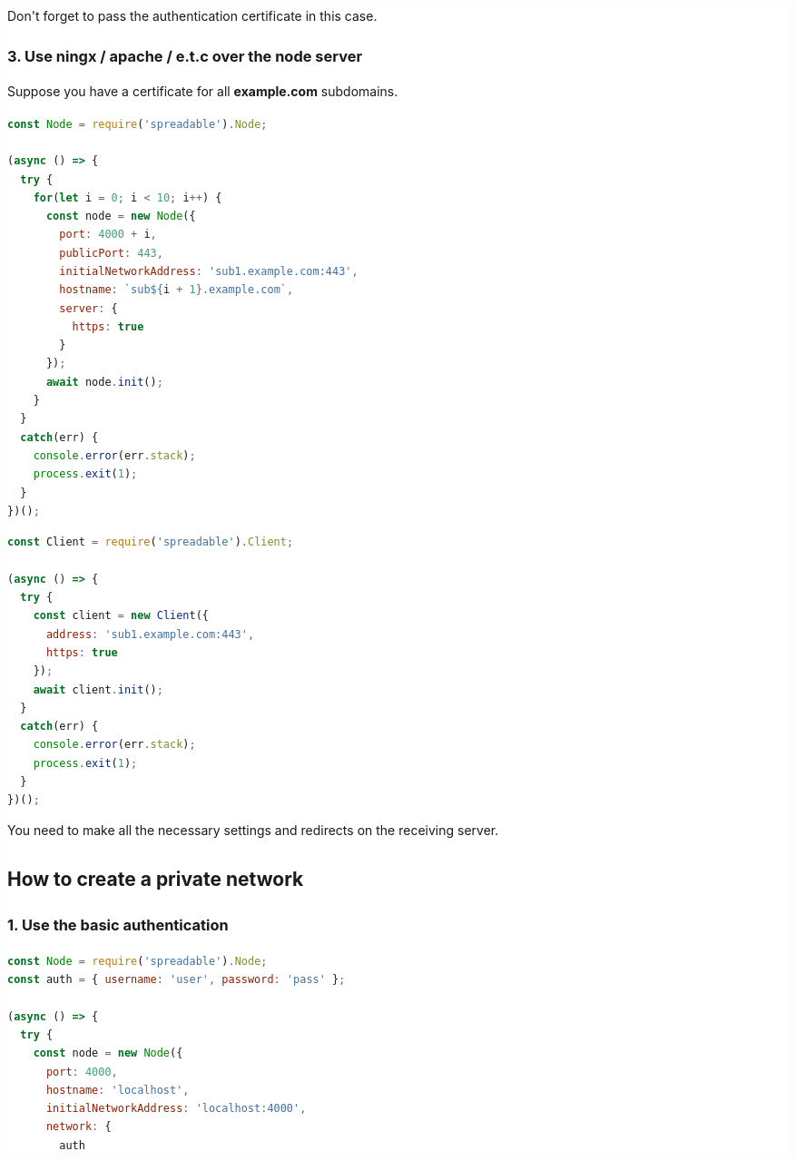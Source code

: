 Don't forget to pass the authentication certificate in this case.

### 3. Use ningx / apache / e.t.c over the node server
Suppose you have a certificate for all __example.com__ subdomains.

```javascript
const Node = require('spreadable').Node;

(async () => {  
  try {
    for(let i = 0; i < 10; i++) {
      const node = new Node({
        port: 4000 + i,
        publicPort: 443,
        initialNetworkAddress: 'sub1.example.com:443',
        hostname: `sub${i + 1}.example.com`,
        server: {
          https: true
        }
      });
      await node.init();
    }    
  }
  catch(err) {
    console.error(err.stack);
    process.exit(1);
  }
})();
```

```javascript
const Client = require('spreadable').Client;

(async () => {  
  try {
    const client = new Client({
      address: 'sub1.example.com:443',
      https: true
    });
    await client.init();
  }
  catch(err) {
    console.error(err.stack);
    process.exit(1);
  }
})();
```

You need to make all the necessary settings and redirects on the receiving server.

## How to create a private network

### 1. Use the basic authentication
```javascript
const Node = require('spreadable').Node;
const auth = { username: 'user', password: 'pass' };

(async () => {  
  try {
    const node = new Node({
      port: 4000,
      hostname: 'localhost',
      initialNetworkAddress: 'localhost:4000',
      network: {
        auth
```